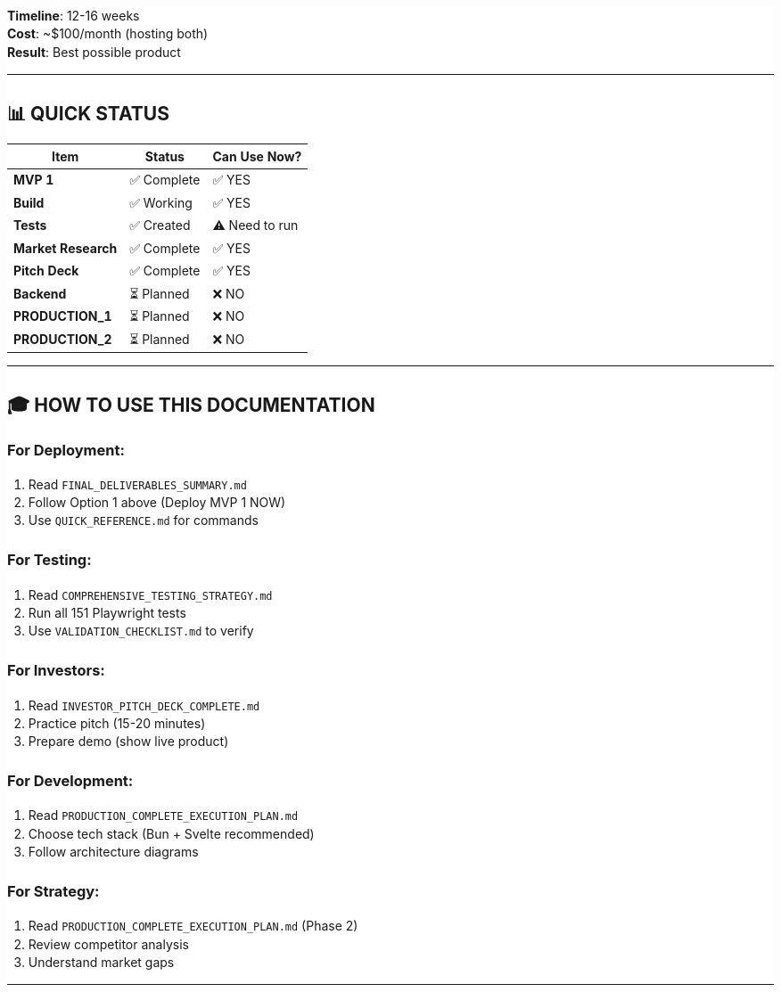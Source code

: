 **Timeline**: 12-16 weeks  
**Cost**: ~$100/month (hosting both)  
**Result**: Best possible product

---

## 📊 QUICK STATUS

| Item | Status | Can Use Now? |
|------|--------|--------------|
| **MVP 1** | ✅ Complete | ✅ YES |
| **Build** | ✅ Working | ✅ YES |
| **Tests** | ✅ Created | ⚠️ Need to run |
| **Market Research** | ✅ Complete | ✅ YES |
| **Pitch Deck** | ✅ Complete | ✅ YES |
| **Backend** | ⏳ Planned | ❌ NO |
| **PRODUCTION_1** | ⏳ Planned | ❌ NO |
| **PRODUCTION_2** | ⏳ Planned | ❌ NO |

---

## 🎓 HOW TO USE THIS DOCUMENTATION

### For Deployment:
1. Read `FINAL_DELIVERABLES_SUMMARY.md`
2. Follow Option 1 above (Deploy MVP 1 NOW)
3. Use `QUICK_REFERENCE.md` for commands

### For Testing:
1. Read `COMPREHENSIVE_TESTING_STRATEGY.md`
2. Run all 151 Playwright tests
3. Use `VALIDATION_CHECKLIST.md` to verify

### For Investors:
1. Read `INVESTOR_PITCH_DECK_COMPLETE.md`
2. Practice pitch (15-20 minutes)
3. Prepare demo (show live product)

### For Development:
1. Read `PRODUCTION_COMPLETE_EXECUTION_PLAN.md`
2. Choose tech stack (Bun + Svelte recommended)
3. Follow architecture diagrams

### For Strategy:
1. Read `PRODUCTION_COMPLETE_EXECUTION_PLAN.md` (Phase 2)
2. Review competitor analysis
3. Understand market gaps

---